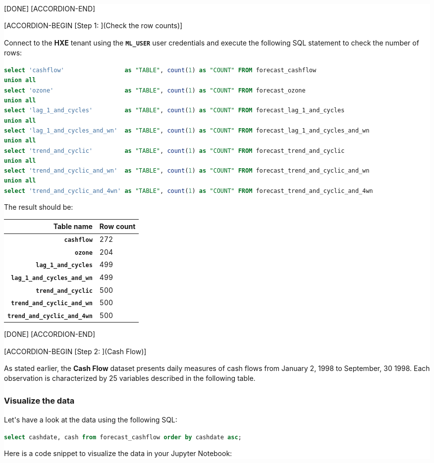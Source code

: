[DONE]
[ACCORDION-END]

[ACCORDION-BEGIN [Step 1: ](Check the row counts)]

Connect to the **HXE** tenant using the **`ML_USER`** user credentials and execute the following SQL statement to check the number of rows:

```SQL
select 'cashflow'                 as "TABLE", count(1) as "COUNT" FROM forecast_cashflow
union all
select 'ozone'                    as "TABLE", count(1) as "COUNT" FROM forecast_ozone
union all
select 'lag_1_and_cycles'         as "TABLE", count(1) as "COUNT" FROM forecast_lag_1_and_cycles
union all
select 'lag_1_and_cycles_and_wn'  as "TABLE", count(1) as "COUNT" FROM forecast_lag_1_and_cycles_and_wn
union all
select 'trend_and_cyclic'         as "TABLE", count(1) as "COUNT" FROM forecast_trend_and_cyclic
union all
select 'trend_and_cyclic_and_wn'  as "TABLE", count(1) as "COUNT" FROM forecast_trend_and_cyclic_and_wn
union all
select 'trend_and_cyclic_and_4wn' as "TABLE", count(1) as "COUNT" FROM forecast_trend_and_cyclic_and_4wn
```

The result should be:

**Table name**                 | **Row count**
------------------------------:|-----------
**`cashflow`**                 | 272
**`ozone`**                    | 204
**`lag_1_and_cycles`**         | 499
**`lag_1_and_cycles_and_wn`**  | 499
**`trend_and_cyclic`**         | 500
**`trend_and_cyclic_and_wn`**  | 500
**`trend_and_cyclic_and_4wn`** | 500

[DONE]
[ACCORDION-END]

[ACCORDION-BEGIN [Step 2: ](Cash Flow)]

As stated earlier, the **Cash Flow** dataset presents daily measures of cash flows from January 2, 1998 to September, 30 1998. Each observation is characterized by 25 variables described in the following table.

### **Visualize the data**

Let's have a look at the data using the following SQL:

```SQL
select cashdate, cash from forecast_cashflow order by cashdate asc;
```

Here is a code snippet to visualize the data in your Jupyter Notebook:
